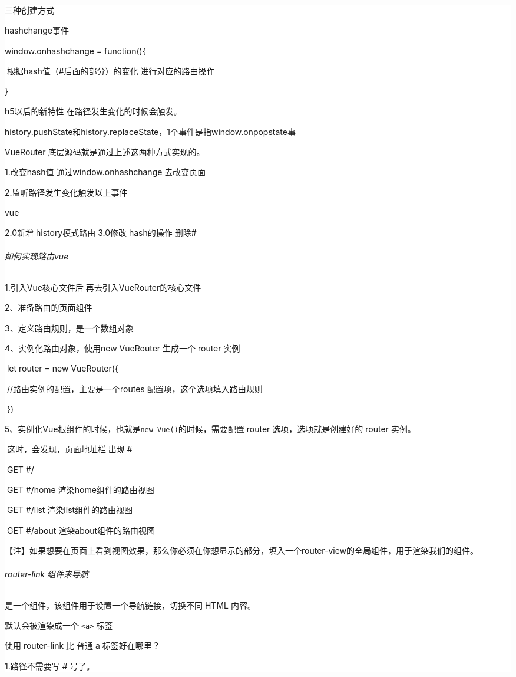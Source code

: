 三种创建方式

hashchange事件

window.onhashchange = function(){

​	根据hash值（#后面的部分）的变化   进行对应的路由操作

}

h5以后的新特性  在路径发生变化的时候会触发。

history.pushState和history.replaceState，1个事件是指window.onpopstate事



VueRouter 底层源码就是通过上述这两种方式实现的。

1.改变hash值  通过window.onhashchange  去改变页面

2.监听路径发生变化触发以上事件

vue

2.0新增  history模式路由     3.0修改  hash的操作 删除#

###### 如何实现路由vue

1.引入Vue核心文件后  再去引入VueRouter的核心文件

2、准备路由的页面组件

3、定义路由规则，是一个数组对象

4、实例化路由对象，使用new VueRouter 生成一个 router 实例

​     let router = new VueRouter({

​      //路由实例的配置，主要是一个routes 配置项，这个选项填入路由规则

​     })

5、实例化Vue根组件的时候，也就是`new Vue()`的时候，需要配置 router 选项，选项就是创建好的 router 实例。

​     这时，会发现，页面地址栏 出现 #

​     GET #/

​     GET #/home 渲染home组件的路由视图

​     GET #/list 渲染list组件的路由视图

​     GET #/about 渲染about组件的路由视图

【注】如果想要在页面上看到视图效果，那么你必须在你想显示的部分，填入一个router-view的全局组件，用于渲染我们的组件。

###### router-link  组件来导航

**<router-link>** 是一个组件，该组件用于设置一个导航链接，切换不同 HTML 内容。 

<router-link> 默认会被渲染成一个 `<a>` 标签

使用 router-link 比 普通 a 标签好在哪里？

   1.路径不需要写 # 号了。
